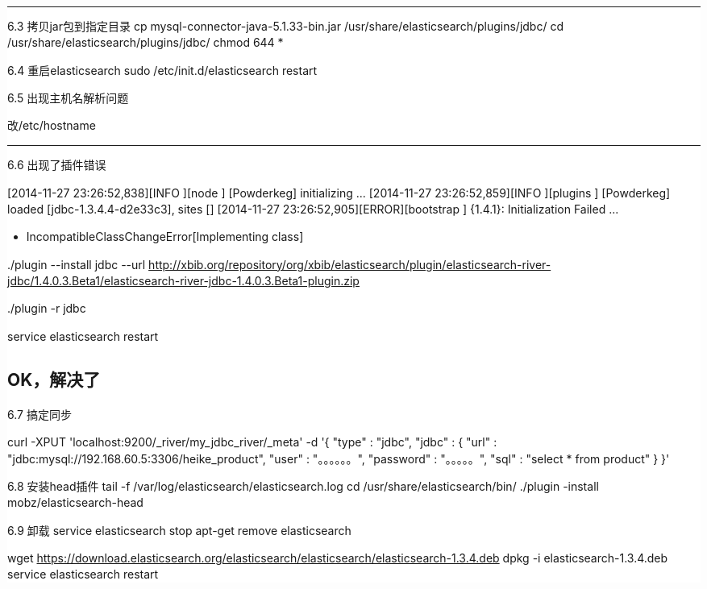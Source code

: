 ---------------------------------------

6.3 拷贝jar包到指定目录
cp mysql-connector-java-5.1.33-bin.jar /usr/share/elasticsearch/plugins/jdbc/
cd /usr/share/elasticsearch/plugins/jdbc/
chmod 644 *

6.4 重启elasticsearch
sudo /etc/init.d/elasticsearch restart

6.5 出现主机名解析问题

改/etc/hostname

---------------------------------------

6.6 出现了插件错误

[2014-11-27 23:26:52,838][INFO ][node                     ] [Powderkeg] initializing ...
[2014-11-27 23:26:52,859][INFO ][plugins                  ] [Powderkeg] loaded [jdbc-1.3.4.4-d2e33c3], sites []
[2014-11-27 23:26:52,905][ERROR][bootstrap                ] {1.4.1}: Initialization Failed ...
- IncompatibleClassChangeError[Implementing class]

./plugin --install jdbc --url http://xbib.org/repository/org/xbib/elasticsearch/plugin/elasticsearch-river-jdbc/1.4.0.3.Beta1/elasticsearch-river-jdbc-1.4.0.3.Beta1-plugin.zip

./plugin -r jdbc

service elasticsearch restart

OK，解决了
---------------------------------------

6.7 搞定同步

curl -XPUT 'localhost:9200/_river/my_jdbc_river/_meta' -d '{
    "type" : "jdbc",
    "jdbc" : {
        "url" : "jdbc:mysql://192.168.60.5:3306/heike_product",
        "user" : "。。。。。。",
        "password" : "。。。。。",
        "sql" : "select * from product"
    }
}'

6.8 安装head插件
tail -f /var/log/elasticsearch/elasticsearch.log
cd /usr/share/elasticsearch/bin/
./plugin -install mobz/elasticsearch-head

6.9 卸载
service elasticsearch stop
apt-get remove elasticsearch

wget https://download.elasticsearch.org/elasticsearch/elasticsearch/elasticsearch-1.3.4.deb
dpkg -i elasticsearch-1.3.4.deb
service elasticsearch restart
